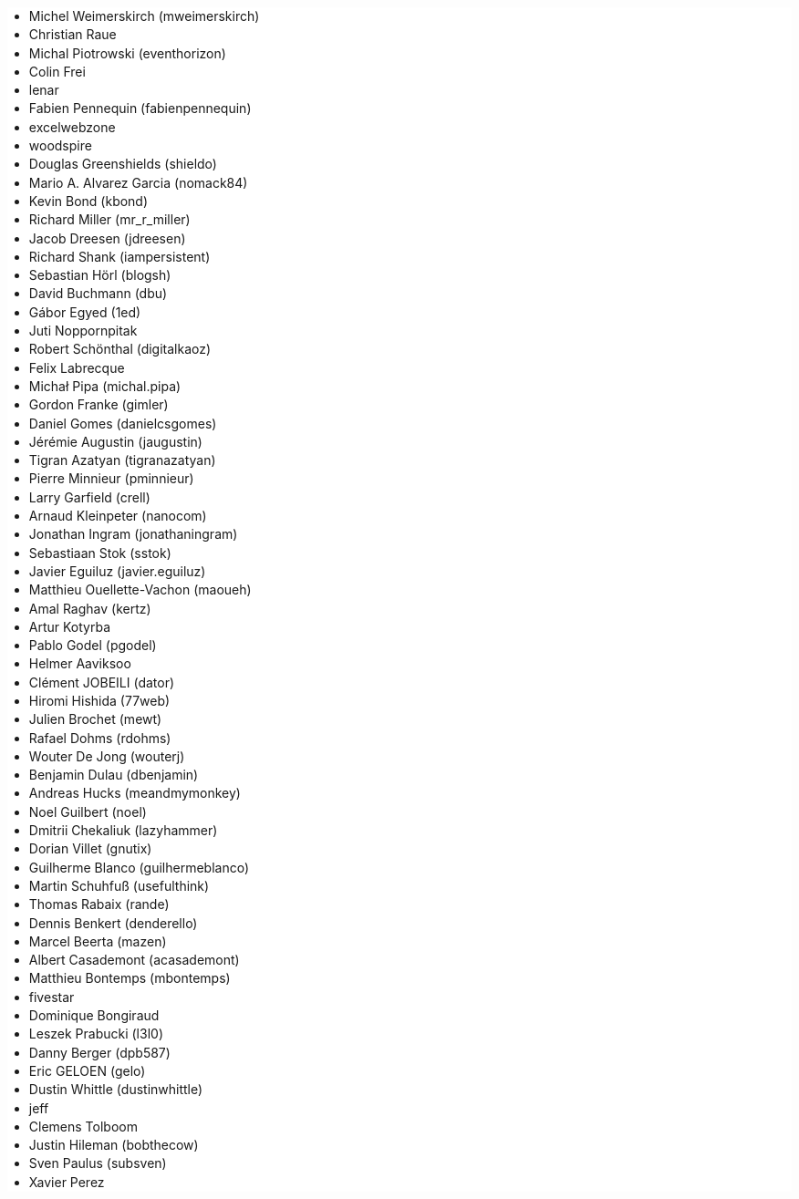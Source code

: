  - Michel Weimerskirch (mweimerskirch)
 - Christian Raue
 - Michal Piotrowski (eventhorizon)
 - Colin Frei
 - lenar
 - Fabien Pennequin (fabienpennequin)
 - excelwebzone
 - woodspire
 - Douglas Greenshields (shieldo)
 - Mario A. Alvarez Garcia (nomack84)
 - Kevin Bond (kbond)
 - Richard Miller (mr_r_miller)
 - Jacob Dreesen (jdreesen)
 - Richard Shank (iampersistent)
 - Sebastian Hörl (blogsh)
 - David Buchmann (dbu)
 - Gábor Egyed (1ed)
 - Juti Noppornpitak
 - Robert Schönthal (digitalkaoz)
 - Felix Labrecque
 - Michał Pipa (michal.pipa)
 - Gordon Franke (gimler)
 - Daniel Gomes (danielcsgomes)
 - Jérémie Augustin (jaugustin)
 - Tigran Azatyan (tigranazatyan)
 - Pierre Minnieur (pminnieur)
 - Larry Garfield (crell)
 - Arnaud Kleinpeter (nanocom)
 - Jonathan Ingram (jonathaningram)
 - Sebastiaan Stok (sstok)
 - Javier Eguiluz (javier.eguiluz)
 - Matthieu Ouellette-Vachon (maoueh)
 - Amal Raghav (kertz)
 - Artur Kotyrba
 - Pablo Godel (pgodel)
 - Helmer Aaviksoo
 - Clément JOBEILI (dator)
 - Hiromi Hishida (77web)
 - Julien Brochet (mewt)
 - Rafael Dohms (rdohms)
 - Wouter De Jong (wouterj)
 - Benjamin Dulau (dbenjamin)
 - Andreas Hucks (meandmymonkey)
 - Noel Guilbert (noel)
 - Dmitrii Chekaliuk (lazyhammer)
 - Dorian Villet (gnutix)
 - Guilherme Blanco (guilhermeblanco)
 - Martin Schuhfuß (usefulthink)
 - Thomas Rabaix (rande)
 - Dennis Benkert (denderello)
 - Marcel Beerta (mazen)
 - Albert Casademont (acasademont)
 - Matthieu Bontemps (mbontemps)
 - fivestar
 - Dominique Bongiraud
 - Leszek Prabucki (l3l0)
 - Danny Berger (dpb587)
 - Eric GELOEN (gelo)
 - Dustin Whittle (dustinwhittle)
 - jeff
 - Clemens Tolboom
 - Justin Hileman (bobthecow)
 - Sven Paulus (subsven)
 - Xavier Perez